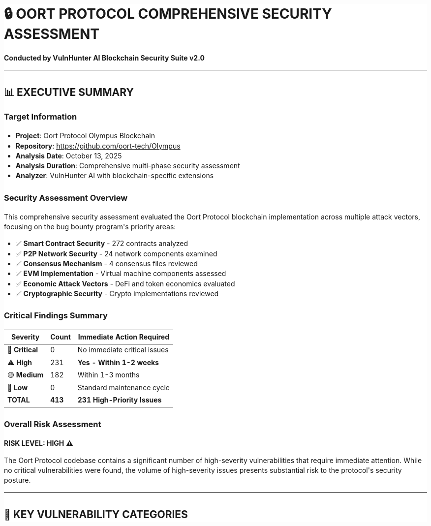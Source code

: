 # 🔒 OORT PROTOCOL COMPREHENSIVE SECURITY ASSESSMENT

**Conducted by VulnHunter AI Blockchain Security Suite v2.0**

---

## 📊 EXECUTIVE SUMMARY

### Target Information
- **Project**: Oort Protocol Olympus Blockchain
- **Repository**: https://github.com/oort-tech/Olympus
- **Analysis Date**: October 13, 2025
- **Analysis Duration**: Comprehensive multi-phase security assessment
- **Analyzer**: VulnHunter AI with blockchain-specific extensions

### Security Assessment Overview
This comprehensive security assessment evaluated the Oort Protocol blockchain implementation across multiple attack vectors, focusing on the bug bounty program's priority areas:

- ✅ **Smart Contract Security** - 272 contracts analyzed
- ✅ **P2P Network Security** - 24 network components examined
- ✅ **Consensus Mechanism** - 4 consensus files reviewed
- ✅ **EVM Implementation** - Virtual machine components assessed
- ✅ **Economic Attack Vectors** - DeFi and token economics evaluated
- ✅ **Cryptographic Security** - Crypto implementations reviewed

### Critical Findings Summary

| **Severity** | **Count** | **Immediate Action Required** |
|--------------|-----------|-------------------------------|
| 🚨 **Critical** | 0 | No immediate critical issues |
| ⚠️ **High** | 231 | **Yes - Within 1-2 weeks** |
| 🟡 **Medium** | 182 | Within 1-3 months |
| 🔵 **Low** | 0 | Standard maintenance cycle |
| **TOTAL** | **413** | **231 High-Priority Issues** |

### Overall Risk Assessment
**RISK LEVEL: HIGH** ⚠️

The Oort Protocol codebase contains a significant number of high-severity vulnerabilities that require immediate attention. While no critical vulnerabilities were found, the volume of high-severity issues presents substantial risk to the protocol's security posture.

---

## 🎯 KEY VULNERABILITY CATEGORIES
